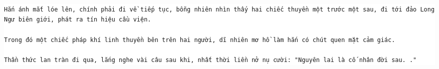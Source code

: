 	Hắn ánh mắt lóe lên, chính phải đi về tiếp tục, bỗng nhiên nhìn thấy hai chiếc thuyền một trước một sau, đi tới đảo Long Ngư biên giới, phát ra tín hiệu cầu viện.

	Trong đó một chiếc pháp khí linh thuyền bên trên hai người, dĩ nhiên mơ hồ làm hắn có chút quen mặt cảm giác.

	Thần thức lan tràn đi qua, lắng nghe vài câu sau khi, nhất thời liền nở nụ cười: "Nguyên lai là cố nhân đời sau. ."




